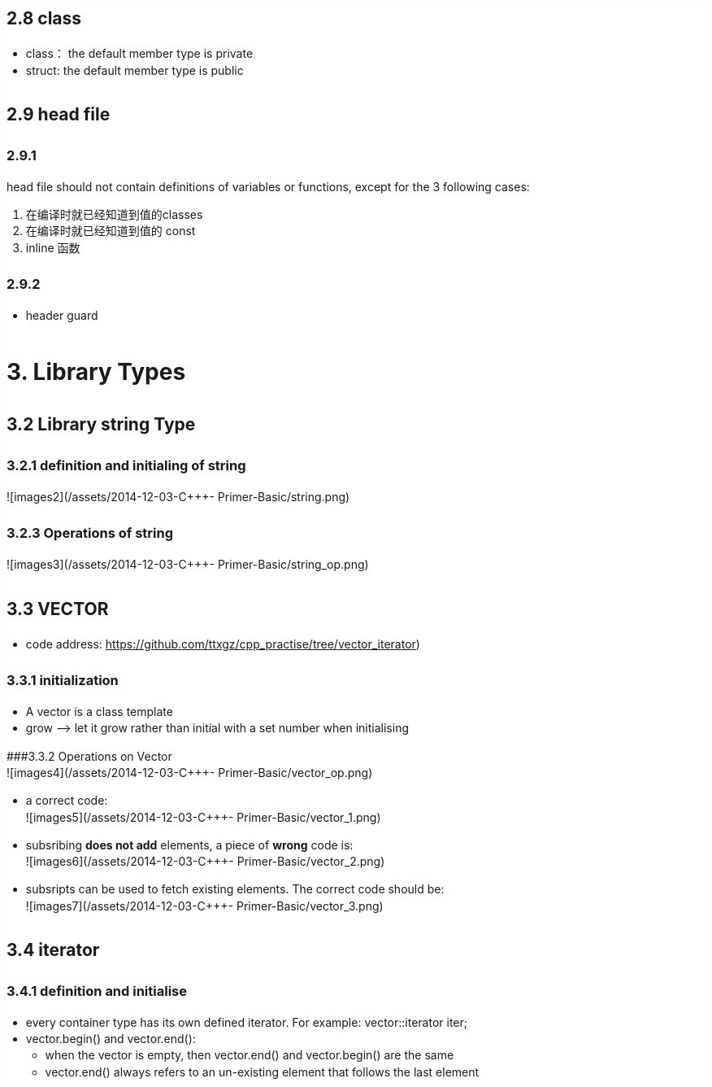 ## 2.8 class
+ class： the default member type is private  
+ struct:  the default member type is public  

## 2.9 head file  
### 2.9.1  
  head file should not contain definitions of variables or functions, except for the 3 following cases:  
   1. 在编译时就已经知道到值的classes  
   2. 在编译时就已经知道到值的 const  
   3. inline 函数  
   
### 2.9.2  
+ header guard  

# 3. Library Types  
## 3.2 Library string Type  
### 3.2.1 definition and initialing of string  
![images2](/assets/2014-12-03-C+++- Primer-Basic/string.png)  

### 3.2.3 Operations of string  
![images3](/assets/2014-12-03-C+++- Primer-Basic/string_op.png) 

## 3.3 VECTOR  
+ code address: <https://github.com/ttxgz/cpp_practise/tree/vector_iterator>)  

### 3.3.1 initialization  
+ A vector is a class template
+ grow --> let it grow rather than initial with a set number when initialising

###3.3.2 Operations on Vector  
![images4](/assets/2014-12-03-C+++- Primer-Basic/vector_op.png)  

+ a correct code:  
![images5](/assets/2014-12-03-C+++- Primer-Basic/vector_1.png)   

+ subsribing **does not add** elements, a piece of **wrong** code is:  
![images6](/assets/2014-12-03-C+++- Primer-Basic/vector_2.png)  

+ subsripts can be used to fetch existing elements. The correct code should be:  
![images7](/assets/2014-12-03-C+++- Primer-Basic/vector_3.png)  

## 3.4 iterator  
### 3.4.1 definition and initialise  
+ every container type has its own defined iterator. For example:
	vector<int>::iterator iter;  
+ vector.begin() and vector.end():  
	- when the vector is empty, then vector.end() and vector.begin() are the same  
	- vector.end() always refers to an un-existing element that follows the last element  
